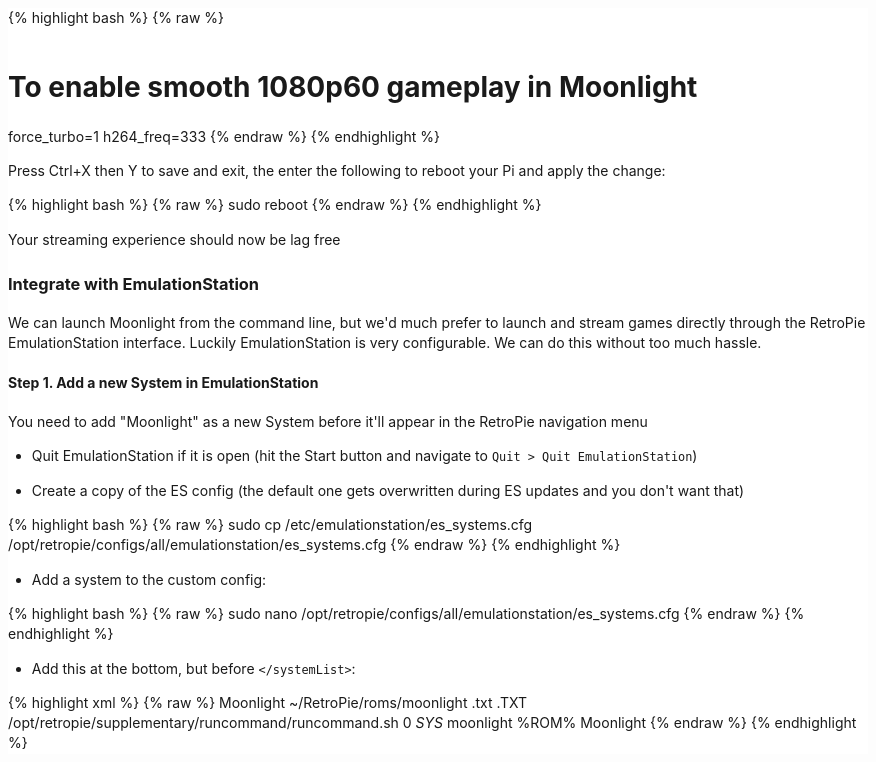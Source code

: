 {% highlight bash %}
{% raw %}
# To enable smooth 1080p60 gameplay in Moonlight
force_turbo=1
h264_freq=333
{% endraw %}
{% endhighlight %}

Press Ctrl+X then Y to save and exit, the enter the following to reboot your Pi and apply the change:

{% highlight bash %}
{% raw %}
sudo reboot
{% endraw %}
{% endhighlight %}

Your streaming experience should now be lag free

### Integrate with EmulationStation

We can launch Moonlight from the command line, but we'd much prefer to launch and stream games directly through the RetroPie EmulationStation interface. Luckily EmulationStation is very configurable. We can do this without too much hassle.

#### Step 1. Add a new System in EmulationStation

You need to add "Moonlight" as a new System before it'll appear in the RetroPie navigation menu

* Quit EmulationStation if it is open (hit the Start button and navigate to `Quit > Quit EmulationStation`)

* Create a copy of the ES config (the default one gets overwritten during ES updates and you don't want that)

{% highlight bash %}
{% raw %}
sudo cp /etc/emulationstation/es_systems.cfg /opt/retropie/configs/all/emulationstation/es_systems.cfg
{% endraw %}
{% endhighlight %}

* Add a system to the custom config:

{% highlight bash %}
{% raw %}
sudo nano /opt/retropie/configs/all/emulationstation/es_systems.cfg
{% endraw %}
{% endhighlight %}

* Add this at the bottom, but before `</systemList>`:

{% highlight xml %}
{% raw %}
  <system>
    <name>Moonlight</name>
    <path>~/RetroPie/roms/moonlight</path>
    <extension>.txt .TXT</extension>
    <command>/opt/retropie/supplementary/runcommand/runcommand.sh 0 _SYS_ moonlight %ROM%</command>
    <theme>Moonlight</theme>
  </system>
{% endraw %}
{% endhighlight %}
